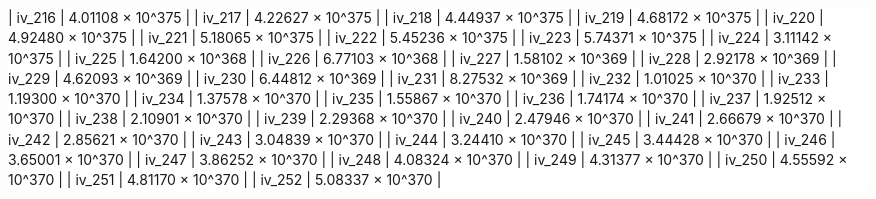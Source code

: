 | iv_216 | 4.01108 × 10^375 |
| iv_217 | 4.22627 × 10^375 |
| iv_218 | 4.44937 × 10^375 |
| iv_219 | 4.68172 × 10^375 |
| iv_220 | 4.92480 × 10^375 |
| iv_221 | 5.18065 × 10^375 |
| iv_222 | 5.45236 × 10^375 |
| iv_223 | 5.74371 × 10^375 |
| iv_224 | 3.11142 × 10^375 |
| iv_225 | 1.64200 × 10^368 |
| iv_226 | 6.77103 × 10^368 |
| iv_227 | 1.58102 × 10^369 |
| iv_228 | 2.92178 × 10^369 |
| iv_229 | 4.62093 × 10^369 |
| iv_230 | 6.44812 × 10^369 |
| iv_231 | 8.27532 × 10^369 |
| iv_232 | 1.01025 × 10^370 |
| iv_233 | 1.19300 × 10^370 |
| iv_234 | 1.37578 × 10^370 |
| iv_235 | 1.55867 × 10^370 |
| iv_236 | 1.74174 × 10^370 |
| iv_237 | 1.92512 × 10^370 |
| iv_238 | 2.10901 × 10^370 |
| iv_239 | 2.29368 × 10^370 |
| iv_240 | 2.47946 × 10^370 |
| iv_241 | 2.66679 × 10^370 |
| iv_242 | 2.85621 × 10^370 |
| iv_243 | 3.04839 × 10^370 |
| iv_244 | 3.24410 × 10^370 |
| iv_245 | 3.44428 × 10^370 |
| iv_246 | 3.65001 × 10^370 |
| iv_247 | 3.86252 × 10^370 |
| iv_248 | 4.08324 × 10^370 |
| iv_249 | 4.31377 × 10^370 |
| iv_250 | 4.55592 × 10^370 |
| iv_251 | 4.81170 × 10^370 |
| iv_252 | 5.08337 × 10^370 |